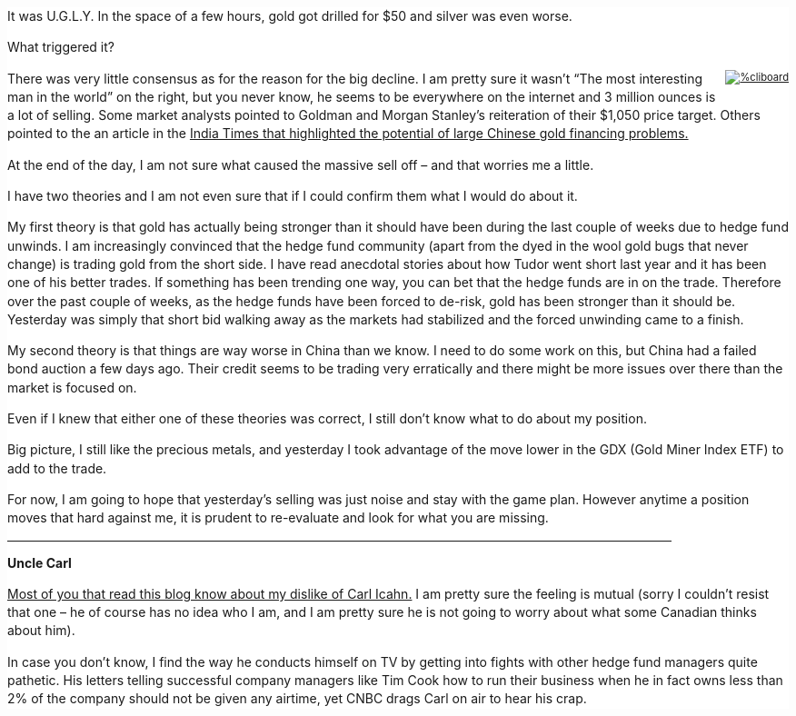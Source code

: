 It was U.G.L.Y. In the space of a few hours, gold got drilled for $50 and silver was even worse.

What triggered it?

<div style="float:right; width: image width px; font-size: 80%; text-align: center;">
  <a href="http://themacrotourist.com/pictures/Azure/SELLGOLDApr1614.png"><img class="size-full wp-image-14271" style="padding-bottom: 0.5em; padding-left: 1 em" alt="%cliboard" src="http://themacrotourist.com/pictures/Azure/SELLGOLDApr1614.png" width="250" height="311" /></a>
</div>

There was very little consensus as for the reason for the big decline. I am pretty sure it wasn&#8217;t &#8220;The most interesting man in the world&#8221; on the right, but you never know, he seems to be everywhere on the internet and 3 million ounces is a lot of selling. Some market analysts pointed to Goldman and Morgan Stanley&#8217;s reiteration of their $1,050 price target. Others pointed to the an article in the [India Times that highlighted the potential of large Chinese gold financing problems.](http://economictimes.indiatimes.com/news/international/business/china-may-have-1000-tonnes-of-gold-tied-in-financing-wgc/articleshow/33766159.cms)

At the end of the day, I am not sure what caused the massive sell off &#8211; and that worries me a little. 

I have two theories and I am not even sure that if I could confirm them what I would do about it. 

My first theory is that gold has actually being stronger than it should have been during the last couple of weeks due to hedge fund unwinds. I am increasingly convinced that the hedge fund community (apart from the dyed in the wool gold bugs that never change) is trading gold from the short side. I have read anecdotal stories about how Tudor went short last year and it has been one of his better trades. If something has been trending one way, you can bet that the hedge funds are in on the trade. Therefore over the past couple of weeks, as the hedge funds have been forced to de-risk, gold has been stronger than it should be. Yesterday was simply that short bid walking away as the markets had stabilized and the forced unwinding came to a finish.

My second theory is that things are way worse in China than we know. I need to do some work on this, but China had a failed bond auction a few days ago. Their credit seems to be trading very erratically and there might be more issues over there than the market is focused on. 

Even if I knew that either one of these theories was correct, I still don&#8217;t know what to do about my position. 

Big picture, I still like the precious metals, and yesterday I took advantage of the move lower in the GDX (Gold Miner Index ETF) to add to the trade.

For now, I am going to hope that yesterday&#8217;s selling was just noise and stay with the game plan. However anytime a position moves that hard against me, it is prudent to re-evaluate and look for what you are missing.

<hr size="3" width="85%" />

**Uncle Carl**

[Most of you that read this blog know about my dislike of Carl Icahn.](http://gfbblogs.azurewebsites.net/blog/2013/12/19/master-of-the-universe/) I am pretty sure the feeling is mutual (sorry I couldn&#8217;t resist that one &#8211; he of course has no idea who I am, and I am pretty sure he is not going to worry about what some Canadian thinks about him). 

In case you don&#8217;t know, I find the way he conducts himself on TV by getting into fights with other hedge fund managers quite pathetic. His letters telling successful company managers like Tim Cook how to run their business when he in fact owns less than 2% of the company should not be given any airtime, yet CNBC drags Carl on air to hear his crap. 
